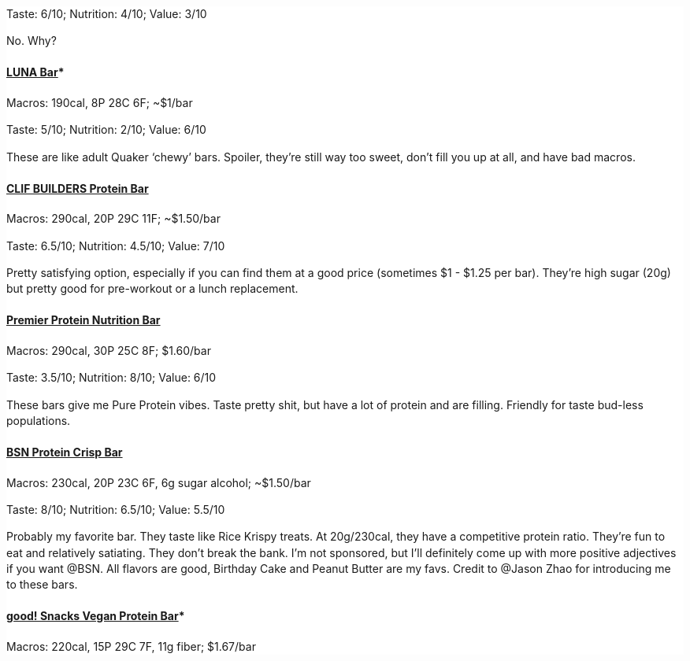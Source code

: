 Taste: 6/10;
Nutrition: 4/10;
Value: 3/10

No. Why?

#### [LUNA Bar](https://www.amazon.com/LUNA-BAR-Gluten-Lemon-Ounce/dp/B0000CEO82/)\*
Macros: 190cal, 8P 28C 6F; ~$1/bar

Taste: 5/10;
Nutrition: 2/10;
Value: 6/10

These are like adult Quaker ‘chewy’ bars. Spoiler, they’re still way too sweet, don’t fill you up at all, and have bad macros.

#### [CLIF BUILDERS Protein Bar](https://www.amazon.com/CLIF-BUILDERS-Protein-Chocolate-Non-GMO/dp/B000Q5XO4S/)
Macros: 290cal, 20P 29C 11F; ~$1.50/bar

Taste: 6.5/10;
Nutrition: 4.5/10;
Value: 7/10

Pretty satisfying option, especially if you can find them at a good price (sometimes $1 - $1.25 per bar). They’re high sugar (20g) but pretty good for pre-workout or a lunch replacement.

#### [Premier Protein Nutrition Bar](https://www.amazon.com/Premier-Protein-Chocolate-Peanut-Butter/dp/B00ATPL5PK/)
Macros: 290cal, 30P 25C 8F; $1.60/bar

Taste: 3.5/10;
Nutrition: 8/10;
Value: 6/10

These bars give me Pure Protein vibes. Taste pretty shit, but have a lot of protein and are filling. Friendly for taste bud-less populations.

#### [BSN Protein Crisp Bar](https://www.amazon.com/BSN-Protein-Syntha-6-Peanut-Packaging/dp/B01MTIO0JG)
Macros: 230cal, 20P 23C 6F, 6g sugar alcohol; ~$1.50/bar

Taste: 8/10;
Nutrition: 6.5/10;
Value: 5.5/10

Probably my favorite bar. They taste like Rice Krispy treats. At 20g/230cal, they have a competitive protein ratio. They’re fun to eat and relatively satiating. They don’t break the bank. I’m not sponsored, but I’ll definitely come up with more positive adjectives if you want @BSN. All flavors are good, Birthday Cake and Peanut Butter are my favs.
Credit to @Jason Zhao for introducing me to these bars.

#### [good! Snacks Vegan Protein Bar](https://www.amazon.com/gp/product/B07HS4R6KX/)\*
Macros: 220cal, 15P 29C 7F, 11g fiber; $1.67/bar
